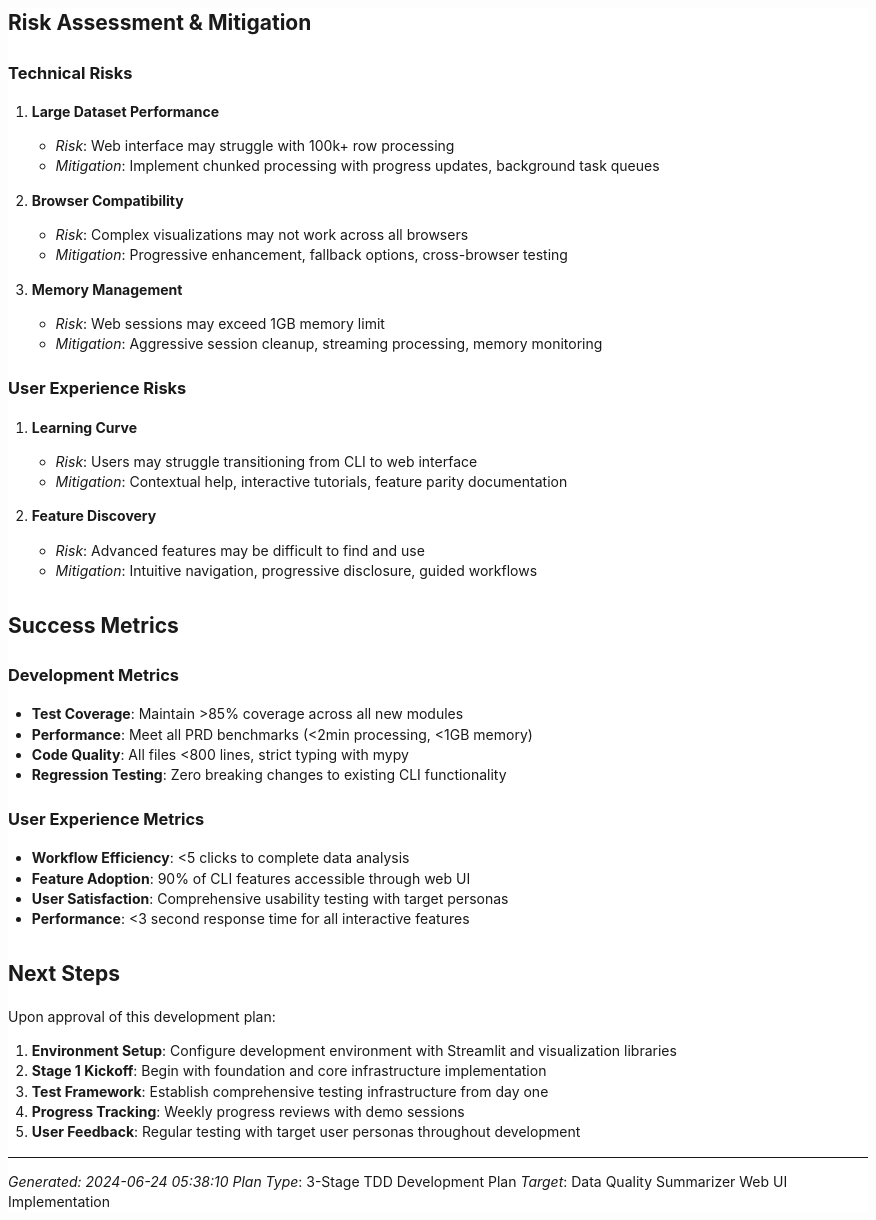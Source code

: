 
## Risk Assessment & Mitigation

### Technical Risks
1. **Large Dataset Performance**
   - *Risk*: Web interface may struggle with 100k+ row processing
   - *Mitigation*: Implement chunked processing with progress updates, background task queues

2. **Browser Compatibility**
   - *Risk*: Complex visualizations may not work across all browsers
   - *Mitigation*: Progressive enhancement, fallback options, cross-browser testing

3. **Memory Management**
   - *Risk*: Web sessions may exceed 1GB memory limit
   - *Mitigation*: Aggressive session cleanup, streaming processing, memory monitoring

### User Experience Risks
1. **Learning Curve**
   - *Risk*: Users may struggle transitioning from CLI to web interface
   - *Mitigation*: Contextual help, interactive tutorials, feature parity documentation

2. **Feature Discovery**
   - *Risk*: Advanced features may be difficult to find and use
   - *Mitigation*: Intuitive navigation, progressive disclosure, guided workflows

## Success Metrics

### Development Metrics
- **Test Coverage**: Maintain >85% coverage across all new modules
- **Performance**: Meet all PRD benchmarks (<2min processing, <1GB memory)
- **Code Quality**: All files <800 lines, strict typing with mypy
- **Regression Testing**: Zero breaking changes to existing CLI functionality

### User Experience Metrics
- **Workflow Efficiency**: <5 clicks to complete data analysis
- **Feature Adoption**: 90% of CLI features accessible through web UI
- **User Satisfaction**: Comprehensive usability testing with target personas
- **Performance**: <3 second response time for all interactive features

## Next Steps

Upon approval of this development plan:

1. **Environment Setup**: Configure development environment with Streamlit and visualization libraries
2. **Stage 1 Kickoff**: Begin with foundation and core infrastructure implementation
3. **Test Framework**: Establish comprehensive testing infrastructure from day one
4. **Progress Tracking**: Weekly progress reviews with demo sessions
5. **User Feedback**: Regular testing with target user personas throughout development

---

*Generated: 2024-06-24 05:38:10*
*Plan Type*: 3-Stage TDD Development Plan
*Target*: Data Quality Summarizer Web UI Implementation